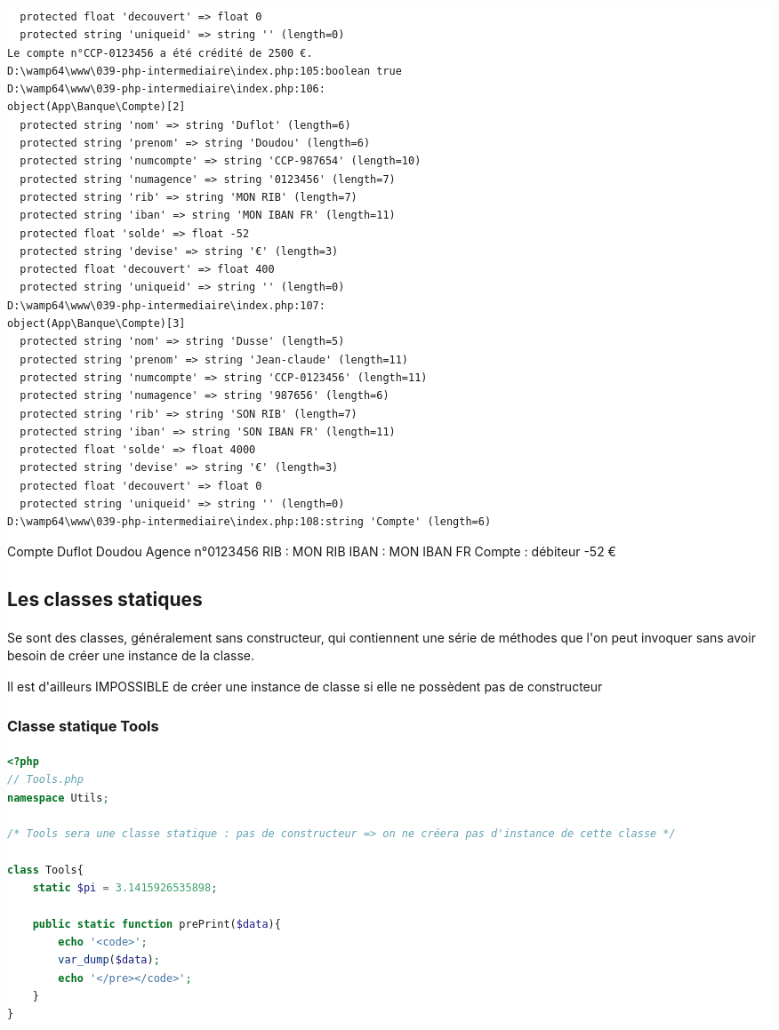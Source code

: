 ```
  protected float 'decouvert' => float 0
  protected string 'uniqueid' => string '' (length=0)
Le compte n°CCP-0123456 a été crédité de 2500 €.
D:\wamp64\www\039-php-intermediaire\index.php:105:boolean true
D:\wamp64\www\039-php-intermediaire\index.php:106:
object(App\Banque\Compte)[2]
  protected string 'nom' => string 'Duflot' (length=6)
  protected string 'prenom' => string 'Doudou' (length=6)
  protected string 'numcompte' => string 'CCP-987654' (length=10)
  protected string 'numagence' => string '0123456' (length=7)
  protected string 'rib' => string 'MON RIB' (length=7)
  protected string 'iban' => string 'MON IBAN FR' (length=11)
  protected float 'solde' => float -52
  protected string 'devise' => string '€' (length=3)
  protected float 'decouvert' => float 400
  protected string 'uniqueid' => string '' (length=0)
D:\wamp64\www\039-php-intermediaire\index.php:107:
object(App\Banque\Compte)[3]
  protected string 'nom' => string 'Dusse' (length=5)
  protected string 'prenom' => string 'Jean-claude' (length=11)
  protected string 'numcompte' => string 'CCP-0123456' (length=11)
  protected string 'numagence' => string '987656' (length=6)
  protected string 'rib' => string 'SON RIB' (length=7)
  protected string 'iban' => string 'SON IBAN FR' (length=11)
  protected float 'solde' => float 4000
  protected string 'devise' => string '€' (length=3)
  protected float 'decouvert' => float 0
  protected string 'uniqueid' => string '' (length=0)
D:\wamp64\www\039-php-intermediaire\index.php:108:string 'Compte' (length=6)
```
Compte
Duflot Doudou
Agence n°0123456
RIB : MON RIB
IBAN : MON IBAN FR
Compte : débiteur -52 €

## Les classes statiques
Se sont des classes, généralement sans constructeur, qui contiennent une série de méthodes que l'on peut invoquer sans avoir besoin de créer une instance de la classe.

Il est d'ailleurs IMPOSSIBLE de créer une instance de classe si elle ne possèdent pas de constructeur

### Classe statique Tools
```php
<?php
// Tools.php
namespace Utils;

/* Tools sera une classe statique : pas de constructeur => on ne créera pas d'instance de cette classe */

class Tools{
    static $pi = 3.1415926535898;

    public static function prePrint($data){
        echo '<code>';
        var_dump($data);
        echo '</pre></code>';
    }
}
```